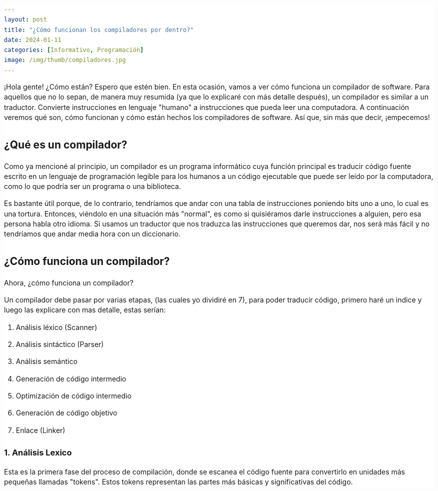 ```yaml
---
layout: post
title: "¿Cómo funcionan los compiladores por dentro?"
date: 2024-01-11
categories: [Informativo, Programación]
image: /img/thumb/compiladores.jpg
---
```


¡Hola gente! ¿Cómo están? Espero que estén bien. En esta ocasión, vamos a ver cómo funciona un compilador de software. Para aquellos que no lo sepan, de manera muy resumida (ya que lo explicaré con más detalle después), un compilador es similar a un traductor. Convierte instrucciones en lenguaje "humano" a instrucciones que pueda leer una computadora. A continuación veremos qué son, cómo funcionan y cómo están hechos los compiladores de software. Así que, sin más que decir, ¡empecemos!

## ¿Qué es un compilador?

Como ya mencioné al principio, un compilador es un programa informático cuya función principal es traducir código fuente escrito en un lenguaje de programación legible para los humanos a un código ejecutable que puede ser leído por la computadora, como lo que podría ser un programa o una biblioteca.

Es bastante útil porque, de lo contrario, tendríamos que andar con una tabla de instrucciones poniendo bits uno a uno, lo cual es una tortura. Entonces, viéndolo en una situación más "normal", es como si quisiéramos darle instrucciones a alguien, pero esa persona habla otro idioma. Si usamos un traductor que nos traduzca las instrucciones que queremos dar, nos será más fácil y no tendríamos que andar media hora con un diccionario.

## ¿Cómo funciona un compilador?

Ahora, ¿cómo funciona un compilador?

Un compilador debe pasar por varias etapas, (las cuales yo dividiré en 7), para poder traducir código, primero haré un indice y luego las explicare con mas detalle, estas serían:

1. Análisis léxico (Scanner)

2. Análisis sintáctico (Parser)

3. Análisis semántico

4. Generación de código intermedio

5. Optimización de código intermedio

6. Generación de código objetivo

7. Enlace (Linker)

### 1. Análisis Lexico

Esta es la primera fase del proceso de compilación, donde se escanea el código fuente para convertirlo
en unidades más pequeñas llamadas "tokens". Estos tokens representan las partes más básicas y significativas del código.
